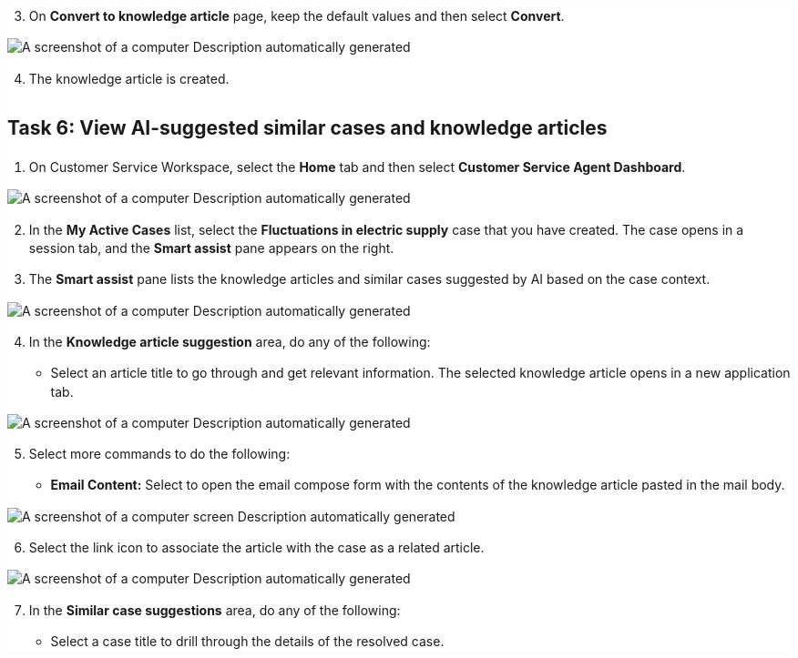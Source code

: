 3.  On **Convert to knowledge article** page, keep the default values
    and then select **Convert**.

![A screenshot of a computer Description automatically
generated](./media/media24-new/image26.png)

4.  The knowledge article is created.

## Task 6: View AI-suggested similar cases and knowledge articles

1.  On Customer Service Workspace, select the **Home** tab and then
    select **Customer Service Agent Dashboard**.

![A screenshot of a computer Description automatically
generated](./media/media24-new/image27.png)

2.  In the **My Active Cases** list, select the **Fluctuations in
    electric supply** case that you have created. The case opens in a
    session tab, and the **Smart assist** pane appears on the right.

3.  The **Smart assist** pane lists the knowledge articles and similar cases suggested by AI based on the case context.

![A screenshot of a computer Description automatically
generated](./media/media24-new/image28.png)

4.  In the **Knowledge article suggestion** area, do any of the
    following:

    - Select an article title to go through and get relevant
      information. The selected knowledge article opens in a new
      application tab.

![A screenshot of a computer Description automatically
generated](./media/media24-new/image29.png)

5.  Select more commands to do the following:

    - **Email Content:** Select to open the email compose form with the
    contents of the knowledge article pasted in the mail body.

![A screenshot of a computer screen Description automatically
generated](./media/media24-new/image30.png)

6. Select the link icon to associate the article with the case as a
  related article.

![A screenshot of a computer Description automatically
generated](./media/media24-new/image31.png)

7.  In the **Similar case suggestions** area, do any of the following:

    - Select a case title to drill through the details of the resolved
      case.
